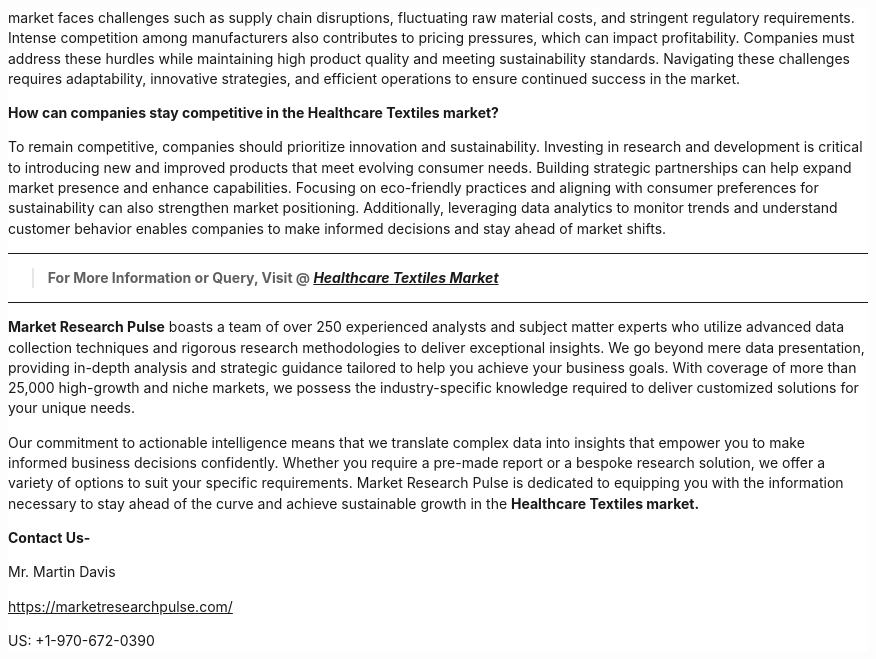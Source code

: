 market faces challenges such as supply chain disruptions, fluctuating raw material costs, and stringent regulatory requirements. Intense competition among manufacturers also contributes to pricing pressures, which can impact profitability. Companies must address these hurdles while maintaining high product quality and meeting sustainability standards. Navigating these challenges requires adaptability, innovative strategies, and efficient operations to ensure continued success in the market.</p><p><strong>How can companies stay competitive in the Healthcare Textiles market?</strong></p><p>To remain competitive, companies should prioritize innovation and sustainability. Investing in research and development is critical to introducing new and improved products that meet evolving consumer needs. Building strategic partnerships can help expand market presence and enhance capabilities. Focusing on eco-friendly practices and aligning with consumer preferences for sustainability can also strengthen market positioning. Additionally, leveraging data analytics to monitor trends and understand customer behavior enables companies to make informed decisions and stay ahead of market shifts.</p><hr /><blockquote><p><strong>For More Information or Query, Visit @&nbsp;<em><a href="https://marketresearchpulse.com/report/138937/healthcare-textiles-market?utm_source=Linkedin&utm_medium=0116">Healthcare Textiles Market</a></em></strong></p></blockquote><hr /><p><strong>Market Research Pulse</strong> boasts a team of over 250 experienced analysts and subject matter experts who utilize advanced data collection techniques and rigorous research methodologies to deliver exceptional insights. We go beyond mere data presentation, providing in-depth analysis and strategic guidance tailored to help you achieve your business goals. With coverage of more than 25,000 high-growth and niche markets, we possess the industry-specific knowledge required to deliver customized solutions for your unique needs.</p><p>Our commitment to actionable intelligence means that we translate complex data into insights that empower you to make informed business decisions confidently. Whether you require a pre-made report or a bespoke research solution, we offer a variety of options to suit your specific requirements. Market Research Pulse is dedicated to equipping you with the information necessary to stay ahead of the curve and achieve sustainable growth in the <strong>Healthcare Textiles market.</strong></p><p><strong>Contact Us-</strong></p><p>Mr. Martin Davis</p><p>https://marketresearchpulse.com/</p><p>US: +1-970-672-0390</p>
